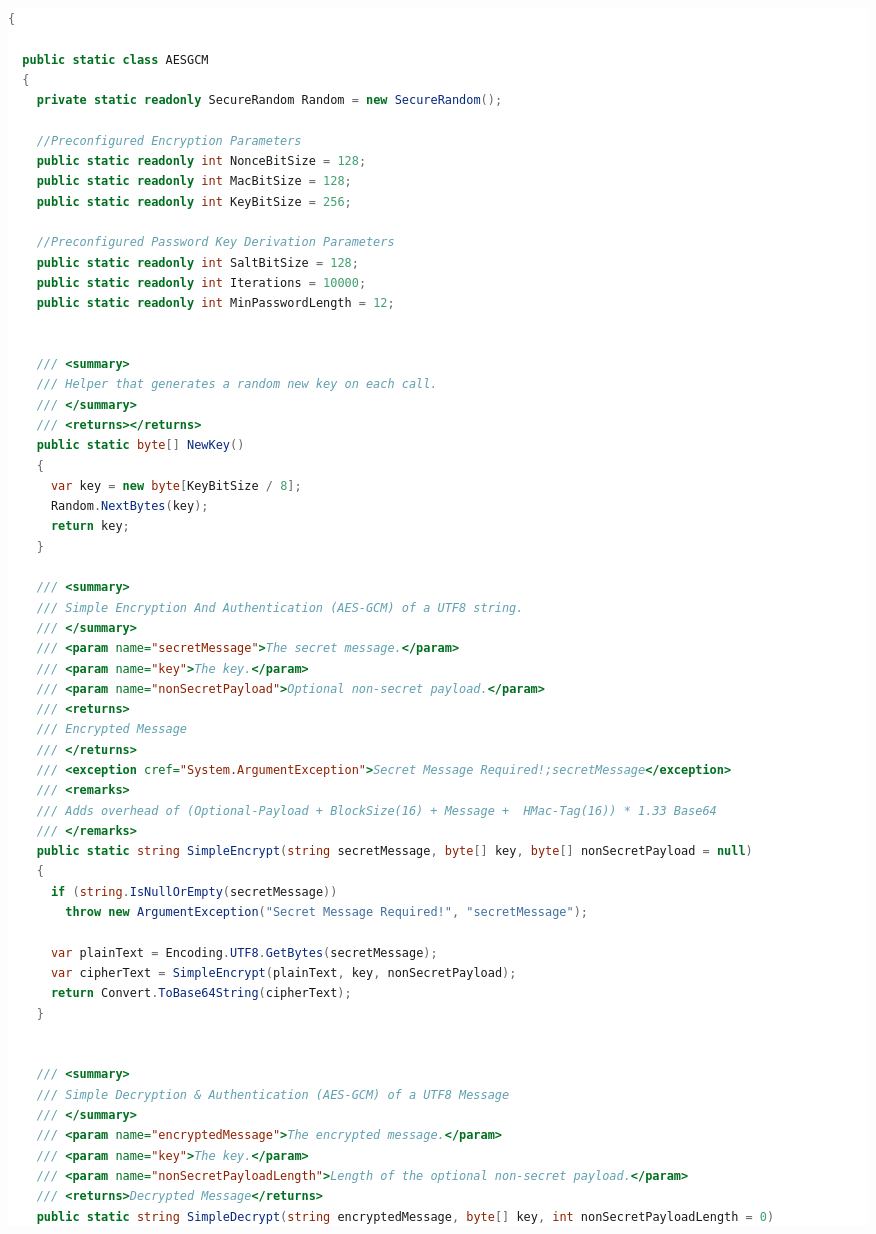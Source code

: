 ```cs
{

  public static class AESGCM
  {
    private static readonly SecureRandom Random = new SecureRandom();

    //Preconfigured Encryption Parameters
    public static readonly int NonceBitSize = 128;
    public static readonly int MacBitSize = 128;
    public static readonly int KeyBitSize = 256;

    //Preconfigured Password Key Derivation Parameters
    public static readonly int SaltBitSize = 128;
    public static readonly int Iterations = 10000;
    public static readonly int MinPasswordLength = 12;


    /// <summary>
    /// Helper that generates a random new key on each call.
    /// </summary>
    /// <returns></returns>
    public static byte[] NewKey()
    {
      var key = new byte[KeyBitSize / 8];
      Random.NextBytes(key);
      return key;
    }

    /// <summary>
    /// Simple Encryption And Authentication (AES-GCM) of a UTF8 string.
    /// </summary>
    /// <param name="secretMessage">The secret message.</param>
    /// <param name="key">The key.</param>
    /// <param name="nonSecretPayload">Optional non-secret payload.</param>
    /// <returns>
    /// Encrypted Message
    /// </returns>
    /// <exception cref="System.ArgumentException">Secret Message Required!;secretMessage</exception>
    /// <remarks>
    /// Adds overhead of (Optional-Payload + BlockSize(16) + Message +  HMac-Tag(16)) * 1.33 Base64
    /// </remarks>
    public static string SimpleEncrypt(string secretMessage, byte[] key, byte[] nonSecretPayload = null)
    {
      if (string.IsNullOrEmpty(secretMessage))
        throw new ArgumentException("Secret Message Required!", "secretMessage");

      var plainText = Encoding.UTF8.GetBytes(secretMessage);
      var cipherText = SimpleEncrypt(plainText, key, nonSecretPayload);
      return Convert.ToBase64String(cipherText);
    }


    /// <summary>
    /// Simple Decryption & Authentication (AES-GCM) of a UTF8 Message
    /// </summary>
    /// <param name="encryptedMessage">The encrypted message.</param>
    /// <param name="key">The key.</param>
    /// <param name="nonSecretPayloadLength">Length of the optional non-secret payload.</param>
    /// <returns>Decrypted Message</returns>
    public static string SimpleDecrypt(string encryptedMessage, byte[] key, int nonSecretPayloadLength = 0)
```